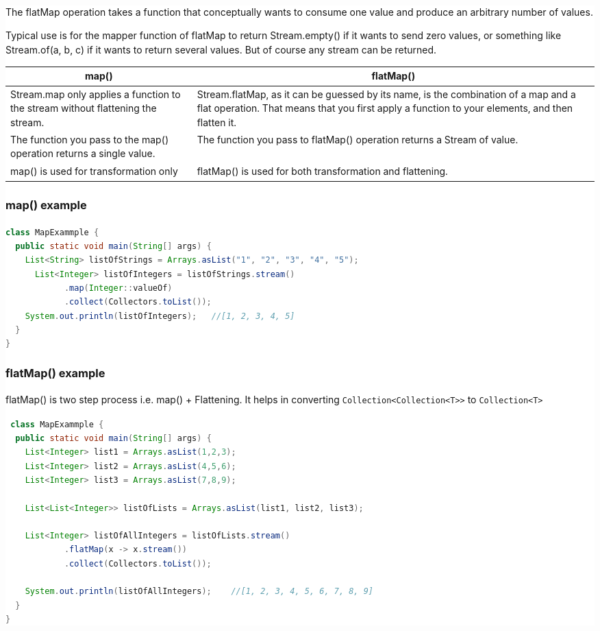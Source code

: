 The flatMap operation takes a function that conceptually wants to consume one value and produce an arbitrary number of values.

Typical use is for the mapper function of flatMap to return Stream.empty() if it wants to send zero values, or something like Stream.of(a, b, c) if it wants to return several values. But of course any stream can be returned.



| map() | flatMap()                                                                                                                                                                             |
|---|---------------------------------------------------------------------------------------------------------------------------------------------------------------------------------------|
| Stream.map only applies a function to the stream without flattening the stream.  | Stream.flatMap, as it can be guessed by its name, is the combination of a map and a flat operation. That means that you first apply a function to your elements, and then flatten it. |
| The function you pass to the map() operation returns a single value.  | The function you pass to flatMap() operation returns a Stream of value.                                                                                                               |
| map() is used for transformation only  |   flatMap() is used for both transformation and flattening.                                                                                                                                                                                     |


### map() example

```java
class MapExammple {
  public static void main(String[] args) {
    List<String> listOfStrings = Arrays.asList("1", "2", "3", "4", "5");
      List<Integer> listOfIntegers = listOfStrings.stream()
            .map(Integer::valueOf)
            .collect(Collectors.toList());
    System.out.println(listOfIntegers);   //[1, 2, 3, 4, 5]
  }
}
```


### flatMap() example
flatMap() is two step process i.e. map() + Flattening. It helps in converting `Collection<Collection<T>>` to `Collection<T>`

```java
 class MapExammple {
  public static void main(String[] args) {
    List<Integer> list1 = Arrays.asList(1,2,3);
    List<Integer> list2 = Arrays.asList(4,5,6);
    List<Integer> list3 = Arrays.asList(7,8,9);

    List<List<Integer>> listOfLists = Arrays.asList(list1, list2, list3);

    List<Integer> listOfAllIntegers = listOfLists.stream()
            .flatMap(x -> x.stream())
            .collect(Collectors.toList());

    System.out.println(listOfAllIntegers);    //[1, 2, 3, 4, 5, 6, 7, 8, 9]
  }
}
```
